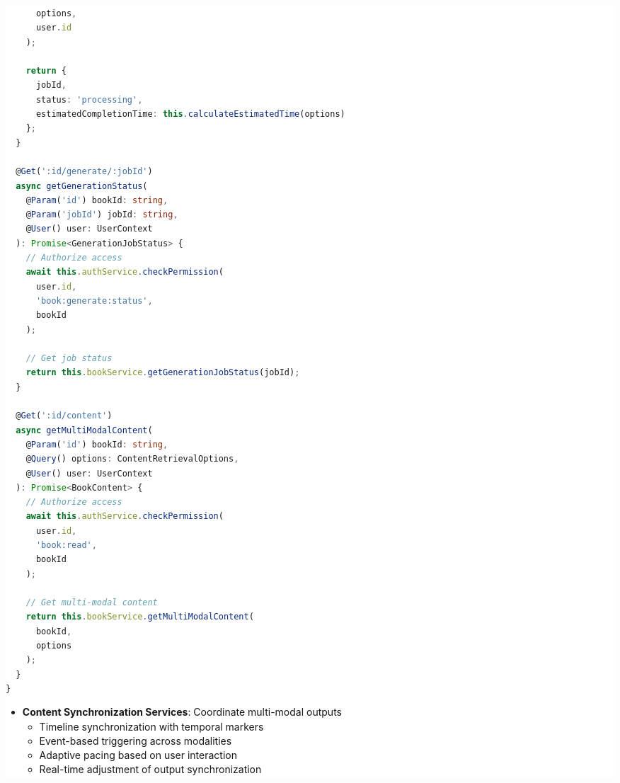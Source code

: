  ```typescript
        options,
        user.id
      );
      
      return {
        jobId,
        status: 'processing',
        estimatedCompletionTime: this.calculateEstimatedTime(options)
      };
    }
    
    @Get(':id/generate/:jobId')
    async getGenerationStatus(
      @Param('id') bookId: string,
      @Param('jobId') jobId: string,
      @User() user: UserContext
    ): Promise<GenerationJobStatus> {
      // Authorize access
      await this.authService.checkPermission(
        user.id, 
        'book:generate:status', 
        bookId
      );
      
      // Get job status
      return this.bookService.getGenerationJobStatus(jobId);
    }
    
    @Get(':id/content')
    async getMultiModalContent(
      @Param('id') bookId: string,
      @Query() options: ContentRetrievalOptions,
      @User() user: UserContext
    ): Promise<BookContent> {
      // Authorize access
      await this.authService.checkPermission(
        user.id, 
        'book:read', 
        bookId
      );
      
      // Get multi-modal content
      return this.bookService.getMultiModalContent(
        bookId,
        options
      );
    }
  }
  ```

- **Content Synchronization Services**: Coordinate multi-modal outputs
  - Timeline synchronization with temporal markers
  - Event-based triggering across modalities
  - Adaptive pacing based on user interaction
  - Real-time adjustment of output synchronization
